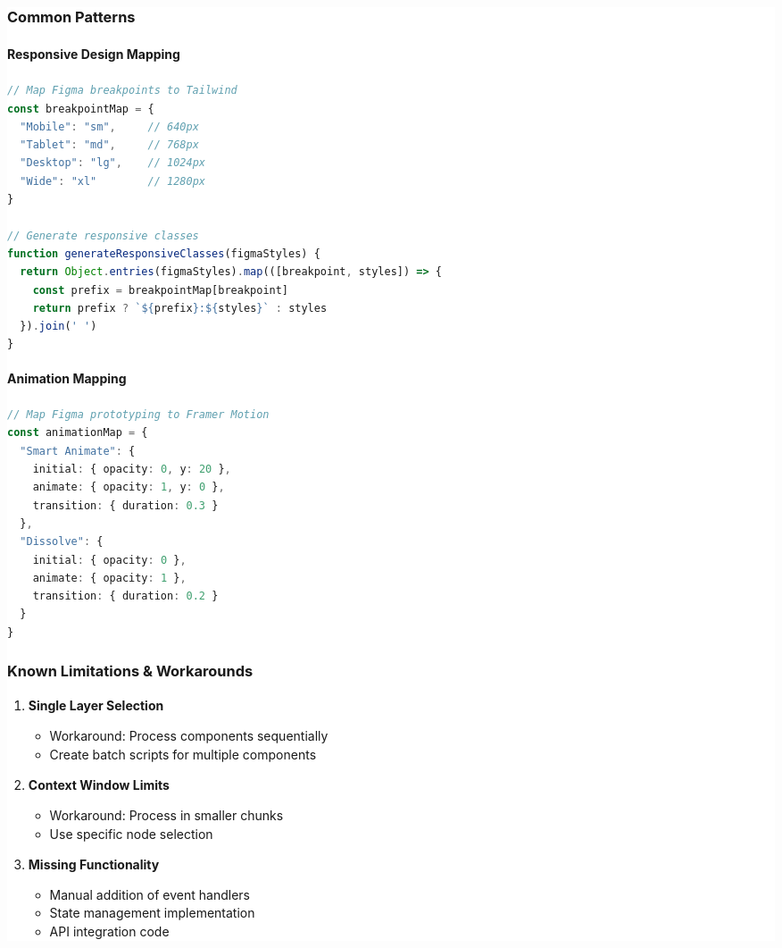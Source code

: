 ### Common Patterns

#### Responsive Design Mapping
```typescript
// Map Figma breakpoints to Tailwind
const breakpointMap = {
  "Mobile": "sm",     // 640px
  "Tablet": "md",     // 768px
  "Desktop": "lg",    // 1024px
  "Wide": "xl"        // 1280px
}

// Generate responsive classes
function generateResponsiveClasses(figmaStyles) {
  return Object.entries(figmaStyles).map(([breakpoint, styles]) => {
    const prefix = breakpointMap[breakpoint]
    return prefix ? `${prefix}:${styles}` : styles
  }).join(' ')
}
```

#### Animation Mapping
```typescript
// Map Figma prototyping to Framer Motion
const animationMap = {
  "Smart Animate": {
    initial: { opacity: 0, y: 20 },
    animate: { opacity: 1, y: 0 },
    transition: { duration: 0.3 }
  },
  "Dissolve": {
    initial: { opacity: 0 },
    animate: { opacity: 1 },
    transition: { duration: 0.2 }
  }
}
```

### Known Limitations & Workarounds

1. **Single Layer Selection**
   - Workaround: Process components sequentially
   - Create batch scripts for multiple components

2. **Context Window Limits**
   - Workaround: Process in smaller chunks
   - Use specific node selection

3. **Missing Functionality**
   - Manual addition of event handlers
   - State management implementation
   - API integration code
